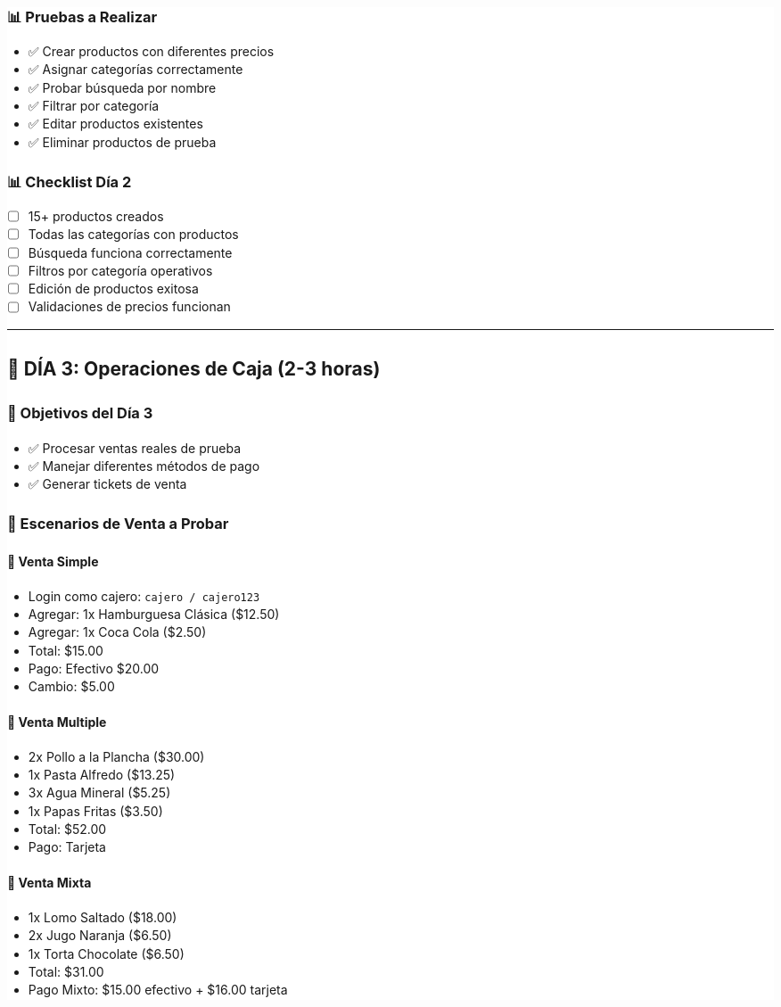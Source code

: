 ### 📊 Pruebas a Realizar

- ✅ Crear productos con diferentes precios
- ✅ Asignar categorías correctamente
- ✅ Probar búsqueda por nombre
- ✅ Filtrar por categoría
- ✅ Editar productos existentes
- ✅ Eliminar productos de prueba

### 📊 Checklist Día 2

- [ ] 15+ productos creados
- [ ] Todas las categorías con productos
- [ ] Búsqueda funciona correctamente
- [ ] Filtros por categoría operativos
- [ ] Edición de productos exitosa
- [ ] Validaciones de precios funcionan

---

## 📅 DÍA 3: Operaciones de Caja (2-3 horas)

### 🎯 Objetivos del Día 3

- ✅ Procesar ventas reales de prueba
- ✅ Manejar diferentes métodos de pago
- ✅ Generar tickets de venta

### 📝 Escenarios de Venta a Probar

#### 🧾 Venta Simple

- Login como cajero: `cajero / cajero123`
- Agregar: 1x Hamburguesa Clásica ($12.50)
- Agregar: 1x Coca Cola ($2.50)
- Total: $15.00
- Pago: Efectivo $20.00
- Cambio: $5.00

#### 🧾 Venta Multiple

- 2x Pollo a la Plancha ($30.00)
- 1x Pasta Alfredo ($13.25)
- 3x Agua Mineral ($5.25)
- 1x Papas Fritas ($3.50)
- Total: $52.00
- Pago: Tarjeta

#### 🧾 Venta Mixta

- 1x Lomo Saltado ($18.00)
- 2x Jugo Naranja ($6.50)
- 1x Torta Chocolate ($6.50)
- Total: $31.00
- Pago Mixto: $15.00 efectivo + $16.00 tarjeta
